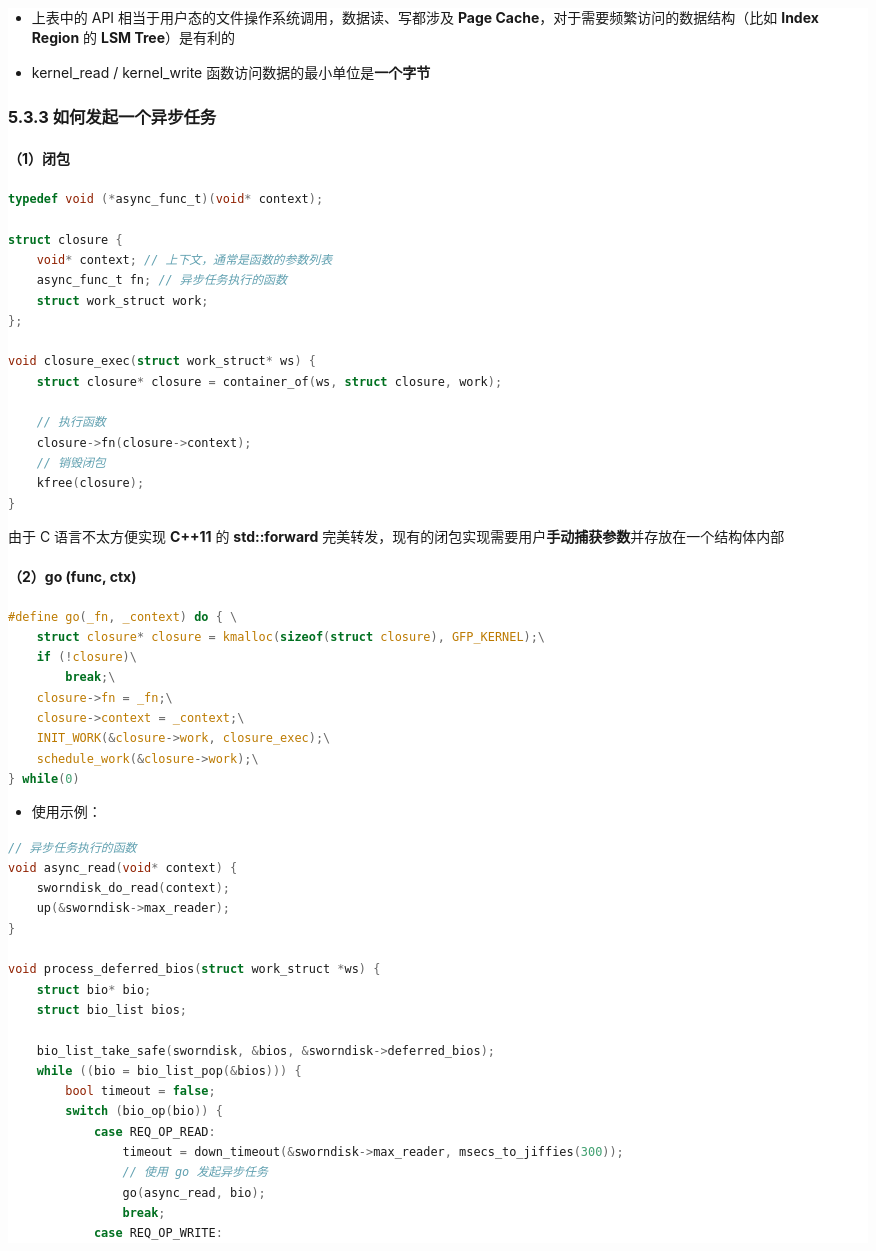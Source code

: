 - 上表中的 API 相当于用户态的文件操作系统调用，数据读、写都涉及 **Page Cache**，对于需要频繁访问的数据结构（比如 **Index Region** 的 **LSM Tree**）是有利的

- kernel_read / kernel_write 函数访问数据的最小单位是**一个字节**

### 5.3.3 如何发起一个异步任务

#### （1）闭包

```C
typedef void (*async_func_t)(void* context);

struct closure {
    void* context; // 上下文，通常是函数的参数列表
    async_func_t fn; // 异步任务执行的函数
    struct work_struct work; 
};

void closure_exec(struct work_struct* ws) {
    struct closure* closure = container_of(ws, struct closure, work);
    
    // 执行函数
    closure->fn(closure->context);
    // 销毁闭包
    kfree(closure);
}
```

由于 C 语言不太方便实现 **C++11** 的 **std::forward** 完美转发，现有的闭包实现需要用户**手动捕获参数**并存放在一个结构体内部

#### （2）go (func, ctx)

```C
#define go(_fn, _context) do { \
    struct closure* closure = kmalloc(sizeof(struct closure), GFP_KERNEL);\
    if (!closure)\
        break;\
    closure->fn = _fn;\
    closure->context = _context;\
    INIT_WORK(&closure->work, closure_exec);\
    schedule_work(&closure->work);\
} while(0)
```

- 使用示例：

```C
// 异步任务执行的函数
void async_read(void* context) {
    sworndisk_do_read(context);
    up(&sworndisk->max_reader);
}

void process_deferred_bios(struct work_struct *ws) {
    struct bio* bio;
    struct bio_list bios;

    bio_list_take_safe(sworndisk, &bios, &sworndisk->deferred_bios);
    while ((bio = bio_list_pop(&bios))) {
        bool timeout = false;
        switch (bio_op(bio)) {
            case REQ_OP_READ:
                timeout = down_timeout(&sworndisk->max_reader, msecs_to_jiffies(300));
                // 使用 go 发起异步任务
                go(async_read, bio);
                break;
            case REQ_OP_WRITE:
```